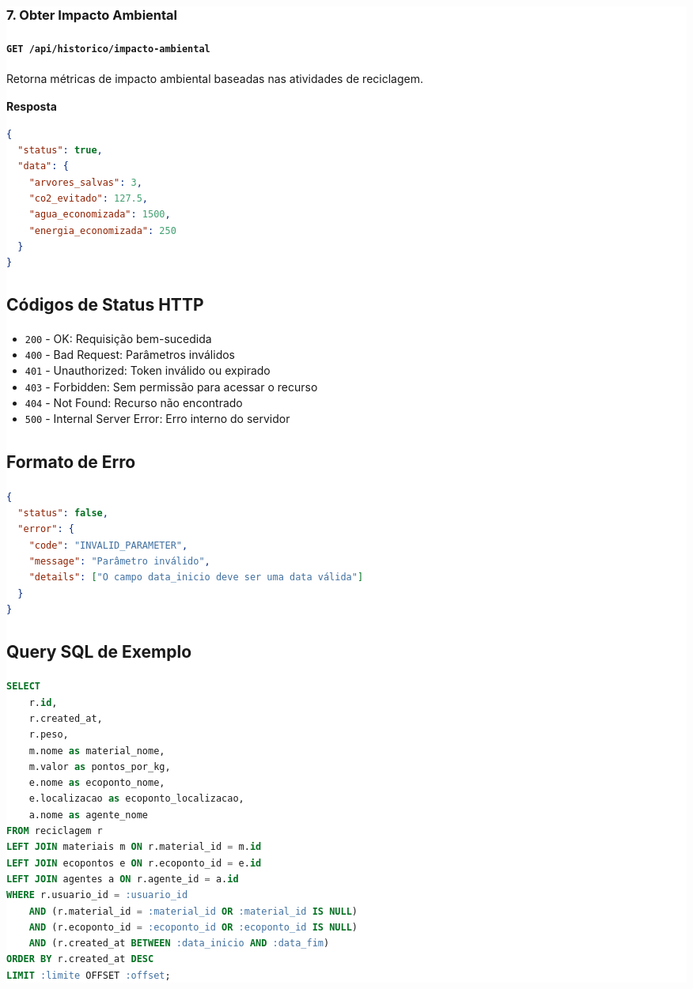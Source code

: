 ### 7. Obter Impacto Ambiental

#### `GET /api/historico/impacto-ambiental`

Retorna métricas de impacto ambiental baseadas nas atividades de reciclagem.

**Resposta**
```json
{
  "status": true,
  "data": {
    "arvores_salvas": 3,
    "co2_evitado": 127.5,
    "agua_economizada": 1500,
    "energia_economizada": 250
  }
}
```

## Códigos de Status HTTP

- `200` - OK: Requisição bem-sucedida
- `400` - Bad Request: Parâmetros inválidos
- `401` - Unauthorized: Token inválido ou expirado
- `403` - Forbidden: Sem permissão para acessar o recurso
- `404` - Not Found: Recurso não encontrado
- `500` - Internal Server Error: Erro interno do servidor

## Formato de Erro

```json
{
  "status": false,
  "error": {
    "code": "INVALID_PARAMETER",
    "message": "Parâmetro inválido",
    "details": ["O campo data_inicio deve ser uma data válida"]
  }
}
```

## Query SQL de Exemplo

```sql
SELECT 
    r.id,
    r.created_at,
    r.peso,
    m.nome as material_nome,
    m.valor as pontos_por_kg,
    e.nome as ecoponto_nome,
    e.localizacao as ecoponto_localizacao,
    a.nome as agente_nome
FROM reciclagem r
LEFT JOIN materiais m ON r.material_id = m.id
LEFT JOIN ecopontos e ON r.ecoponto_id = e.id
LEFT JOIN agentes a ON r.agente_id = a.id
WHERE r.usuario_id = :usuario_id
    AND (r.material_id = :material_id OR :material_id IS NULL)
    AND (r.ecoponto_id = :ecoponto_id OR :ecoponto_id IS NULL)
    AND (r.created_at BETWEEN :data_inicio AND :data_fim)
ORDER BY r.created_at DESC
LIMIT :limite OFFSET :offset;
```
